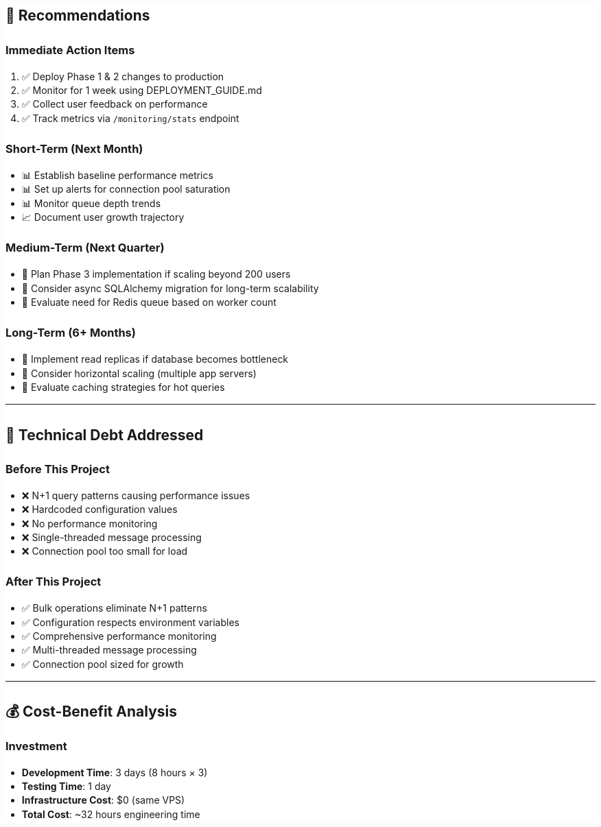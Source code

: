 
## 🎯 Recommendations

### Immediate Action Items
1. ✅ Deploy Phase 1 & 2 changes to production
2. ✅ Monitor for 1 week using DEPLOYMENT_GUIDE.md
3. ✅ Collect user feedback on performance
4. ✅ Track metrics via `/monitoring/stats` endpoint

### Short-Term (Next Month)
- 📊 Establish baseline performance metrics
- 📊 Set up alerts for connection pool saturation
- 📊 Monitor queue depth trends
- 📈 Document user growth trajectory

### Medium-Term (Next Quarter)
- 🔄 Plan Phase 3 implementation if scaling beyond 200 users
- 🔄 Consider async SQLAlchemy migration for long-term scalability
- 🔄 Evaluate need for Redis queue based on worker count

### Long-Term (6+ Months)
- 🚀 Implement read replicas if database becomes bottleneck
- 🚀 Consider horizontal scaling (multiple app servers)
- 🚀 Evaluate caching strategies for hot queries

---

## 🔧 Technical Debt Addressed

### Before This Project
- ❌ N+1 query patterns causing performance issues
- ❌ Hardcoded configuration values
- ❌ No performance monitoring
- ❌ Single-threaded message processing
- ❌ Connection pool too small for load

### After This Project
- ✅ Bulk operations eliminate N+1 patterns
- ✅ Configuration respects environment variables
- ✅ Comprehensive performance monitoring
- ✅ Multi-threaded message processing
- ✅ Connection pool sized for growth

---

## 💰 Cost-Benefit Analysis

### Investment
- **Development Time**: 3 days (8 hours × 3)
- **Testing Time**: 1 day
- **Infrastructure Cost**: $0 (same VPS)
- **Total Cost**: ~32 hours engineering time
